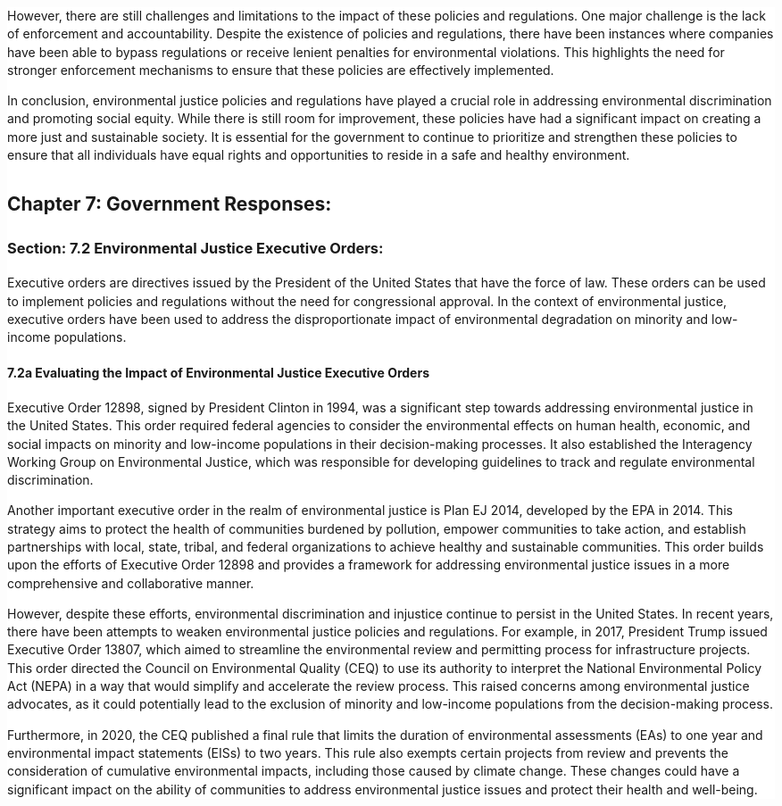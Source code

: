 However, there are still challenges and limitations to the impact of these policies and regulations. One major challenge is the lack of enforcement and accountability. Despite the existence of policies and regulations, there have been instances where companies have been able to bypass regulations or receive lenient penalties for environmental violations. This highlights the need for stronger enforcement mechanisms to ensure that these policies are effectively implemented.

In conclusion, environmental justice policies and regulations have played a crucial role in addressing environmental discrimination and promoting social equity. While there is still room for improvement, these policies have had a significant impact on creating a more just and sustainable society. It is essential for the government to continue to prioritize and strengthen these policies to ensure that all individuals have equal rights and opportunities to reside in a safe and healthy environment.


## Chapter 7: Government Responses:

### Section: 7.2 Environmental Justice Executive Orders:

Executive orders are directives issued by the President of the United States that have the force of law. These orders can be used to implement policies and regulations without the need for congressional approval. In the context of environmental justice, executive orders have been used to address the disproportionate impact of environmental degradation on minority and low-income populations.

#### 7.2a Evaluating the Impact of Environmental Justice Executive Orders

Executive Order 12898, signed by President Clinton in 1994, was a significant step towards addressing environmental justice in the United States. This order required federal agencies to consider the environmental effects on human health, economic, and social impacts on minority and low-income populations in their decision-making processes. It also established the Interagency Working Group on Environmental Justice, which was responsible for developing guidelines to track and regulate environmental discrimination.

Another important executive order in the realm of environmental justice is Plan EJ 2014, developed by the EPA in 2014. This strategy aims to protect the health of communities burdened by pollution, empower communities to take action, and establish partnerships with local, state, tribal, and federal organizations to achieve healthy and sustainable communities. This order builds upon the efforts of Executive Order 12898 and provides a framework for addressing environmental justice issues in a more comprehensive and collaborative manner.

However, despite these efforts, environmental discrimination and injustice continue to persist in the United States. In recent years, there have been attempts to weaken environmental justice policies and regulations. For example, in 2017, President Trump issued Executive Order 13807, which aimed to streamline the environmental review and permitting process for infrastructure projects. This order directed the Council on Environmental Quality (CEQ) to use its authority to interpret the National Environmental Policy Act (NEPA) in a way that would simplify and accelerate the review process. This raised concerns among environmental justice advocates, as it could potentially lead to the exclusion of minority and low-income populations from the decision-making process.

Furthermore, in 2020, the CEQ published a final rule that limits the duration of environmental assessments (EAs) to one year and environmental impact statements (EISs) to two years. This rule also exempts certain projects from review and prevents the consideration of cumulative environmental impacts, including those caused by climate change. These changes could have a significant impact on the ability of communities to address environmental justice issues and protect their health and well-being.
